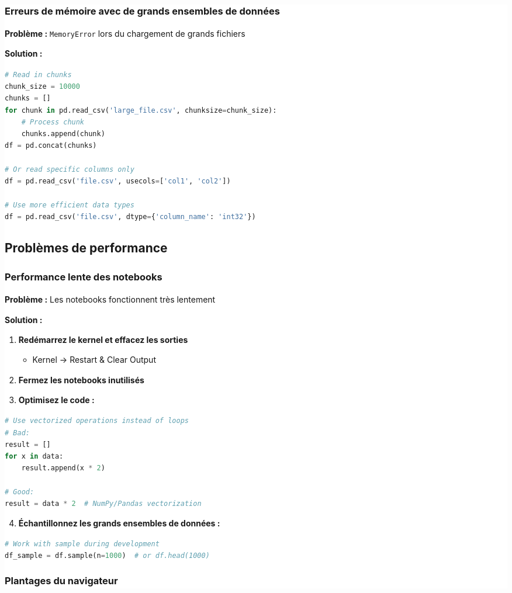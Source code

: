 ### Erreurs de mémoire avec de grands ensembles de données

**Problème :** `MemoryError` lors du chargement de grands fichiers

**Solution :**

```python
# Read in chunks
chunk_size = 10000
chunks = []
for chunk in pd.read_csv('large_file.csv', chunksize=chunk_size):
    # Process chunk
    chunks.append(chunk)
df = pd.concat(chunks)

# Or read specific columns only
df = pd.read_csv('file.csv', usecols=['col1', 'col2'])

# Use more efficient data types
df = pd.read_csv('file.csv', dtype={'column_name': 'int32'})
```

## Problèmes de performance

### Performance lente des notebooks

**Problème :** Les notebooks fonctionnent très lentement

**Solution :**

1. **Redémarrez le kernel et effacez les sorties**
   - Kernel → Restart & Clear Output

2. **Fermez les notebooks inutilisés**

3. **Optimisez le code :**
```python
# Use vectorized operations instead of loops
# Bad:
result = []
for x in data:
    result.append(x * 2)

# Good:
result = data * 2  # NumPy/Pandas vectorization
```

4. **Échantillonnez les grands ensembles de données :**
```python
# Work with sample during development
df_sample = df.sample(n=1000)  # or df.head(1000)
```

### Plantages du navigateur
